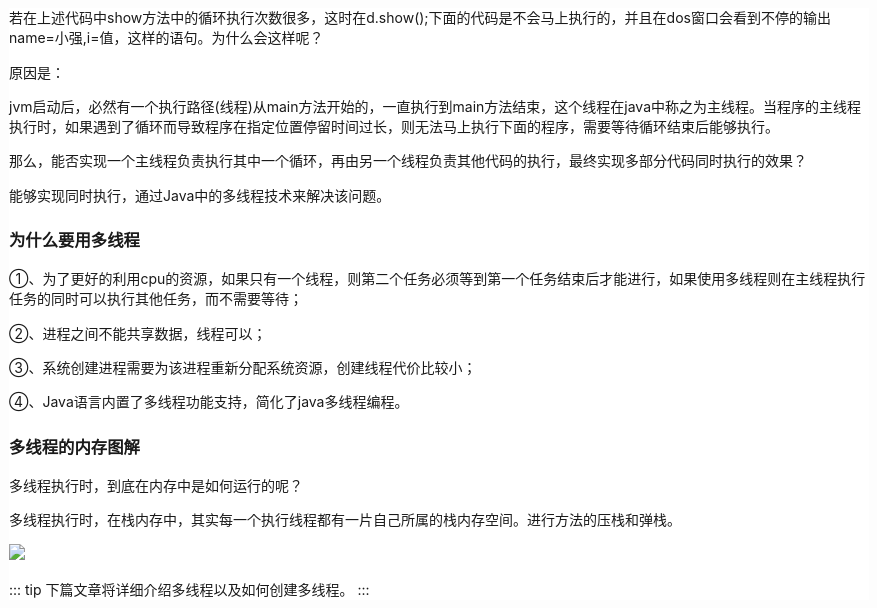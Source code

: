 若在上述代码中show方法中的循环执行次数很多，这时在d.show();下面的代码是不会马上执行的，并且在dos窗口会看到不停的输出name=小强,i=值，这样的语句。为什么会这样呢？

原因是：

jvm启动后，必然有一个执行路径(线程)从main方法开始的，一直执行到main方法结束，这个线程在java中称之为主线程。当程序的主线程执行时，如果遇到了循环而导致程序在指定位置停留时间过长，则无法马上执行下面的程序，需要等待循环结束后能够执行。

那么，能否实现一个主线程负责执行其中一个循环，再由另一个线程负责其他代码的执行，最终实现多部分代码同时执行的效果？

能够实现同时执行，通过Java中的多线程技术来解决该问题。

###  为什么要用多线程

①、为了更好的利用cpu的资源，如果只有一个线程，则第二个任务必须等到第一个任务结束后才能进行，如果使用多线程则在主线程执行任务的同时可以执行其他任务，而不需要等待；

②、进程之间不能共享数据，线程可以；

③、系统创建进程需要为该进程重新分配系统资源，创建线程代价比较小；

④、Java语言内置了多线程功能支持，简化了java多线程编程。



###  多线程的内存图解

多线程执行时，到底在内存中是如何运行的呢？

多线程执行时，在栈内存中，其实每一个执行线程都有一片自己所属的栈内存空间。进行方法的压栈和弹栈。

![](https://cdn.jsdelivr.net/gh/Ezuy-Lee/RainzeDrawingBed/media/12899166-e805204e7d00f1d6.png)

::: tip
下篇文章将详细介绍多线程以及如何创建多线程。
:::